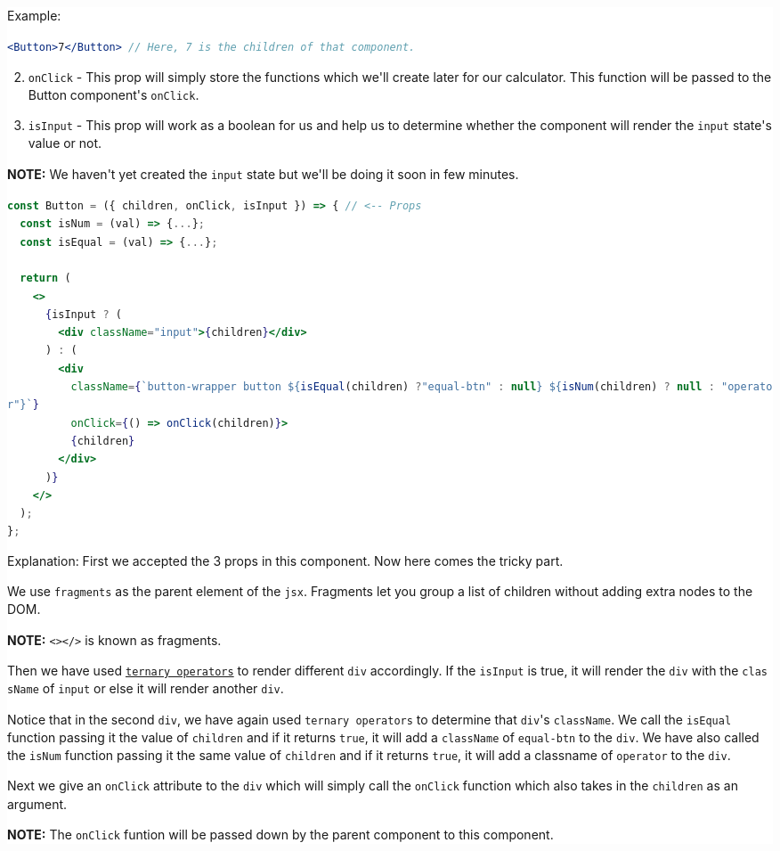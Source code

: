 Example:

```jsx
<Button>7</Button> // Here, 7 is the children of that component.
```

2. `onClick` - This prop will simply store the functions which we'll create later for our calculator. This function will be passed to the Button component's `onClick`.

3. `isInput` - This prop will work as a boolean for us and help us to determine whether the component will render the `input` state's value or not.

**NOTE:** We haven't yet created the `input` state but we'll be doing it soon in few minutes.

```jsx
const Button = ({ children, onClick, isInput }) => { // <-- Props
  const isNum = (val) => {...};
  const isEqual = (val) => {...};

  return (
    <>
      {isInput ? (
        <div className="input">{children}</div>
      ) : (
        <div
          className={`button-wrapper button ${isEqual(children) ?"equal-btn" : null} ${isNum(children) ? null : "operator"}`}
          onClick={() => onClick(children)}>
          {children}
        </div>
      )}
    </>
  );
};
```

Explanation: First we accepted the 3 props in this component. Now here comes the tricky part.

We use `fragments` as the parent element of the `jsx`. Fragments let you group a list of children without adding extra nodes to the DOM.

**NOTE:** `<></>` is known as fragments.

Then we have used [`ternary operators`](https://developer.mozilla.org/en-US/docs/Web/JavaScript/Reference/Operators/Conditional_Operator) to render different `div` accordingly. If the `isInput` is true, it will render the `div` with the `className` of `input` or else it will render another `div`.

Notice that in the second `div`, we have again used `ternary operators` to determine that `div`'s `className`. We call the `isEqual` function passing it the value of `children` and if it returns `true`, it will add a `className` of `equal-btn` to the `div`. We have also called the `isNum` function passing it the same value of `children` and if it returns `true`, it will add a classname of `operator` to the `div`.

Next we give an `onClick` attribute to the `div` which will simply call the `onClick` function which also takes in the `children` as an argument.

**NOTE:** The `onClick` funtion will be passed down by the parent component to this component.
